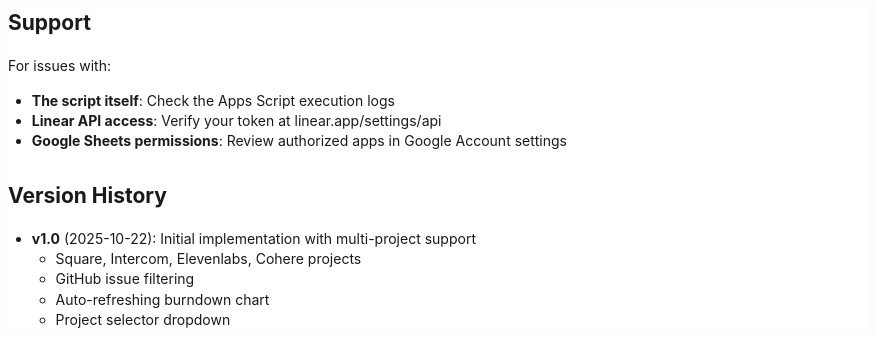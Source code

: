 ## Support

For issues with:
- **The script itself**: Check the Apps Script execution logs
- **Linear API access**: Verify your token at linear.app/settings/api
- **Google Sheets permissions**: Review authorized apps in Google Account settings

## Version History

- **v1.0** (2025-10-22): Initial implementation with multi-project support
  - Square, Intercom, Elevenlabs, Cohere projects
  - GitHub issue filtering
  - Auto-refreshing burndown chart
  - Project selector dropdown
